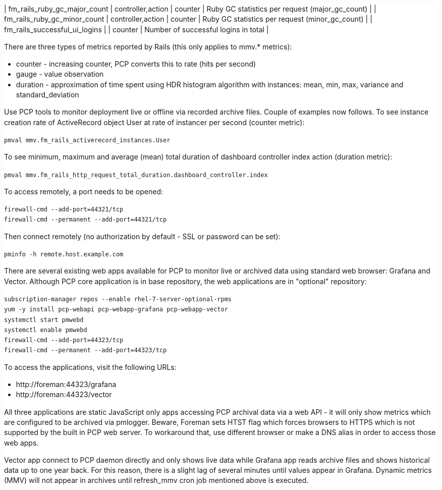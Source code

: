 | fm_rails_ruby_gc_major_count | controller,action | counter | Ruby GC statistics per request (major_gc_count) |
| fm_rails_ruby_gc_minor_count | controller,action | counter | Ruby GC statistics per request (minor_gc_count) |
| fm_rails_successful_ui_logins |  | counter | Number of successful logins in total |

There are three types of metrics reported by Rails (this only applies to mmv.* metrics):

- counter - increasing counter, PCP converts this to rate (hits per second)
- gauge - value observation
- duration - approximation of time spent using HDR histogram algorithm with instances: mean, min, max, variance and standard_deviation

Use PCP tools to monitor deployment live or offline via recorded archive files. Couple of examples now follows. To see instance creation rate of ActiveRecord object User at rate of instancer per second (counter metric):

    pmval mmv.fm_rails_activerecord_instances.User

To see minimum, maximum and average (mean) total duration of dashboard controller index action (duration metric):

    pmval mmv.fm_rails_http_request_total_duration.dashboard_controller.index

To access remotely, a port needs to be opened:

    firewall-cmd --add-port=44321/tcp
    firewall-cmd --permanent --add-port=44321/tcp

Then connect remotely (no authorization by default - SSL or password can be set):

    pminfo -h remote.host.example.com

There are several existing web apps available for PCP to monitor live or archived data using standard web browser: Grafana and Vector. Although PCP core application is in base repository, the web applications are in "optional" repository:

    subscription-manager repos --enable rhel-7-server-optional-rpms
    yum -y install pcp-webapi pcp-webapp-grafana pcp-webapp-vector
    systemctl start pmwebd
    systemctl enable pmwebd
    firewall-cmd --add-port=44323/tcp
    firewall-cmd --permanent --add-port=44323/tcp

To access the applications, visit the following URLs:

- http://foreman:44323/grafana
- http://foreman:44323/vector

All three applications are static JavaScript only apps accessing PCP archival data via a web API - it will only show metrics which are configured to be archived via pmlogger. Beware, Foreman sets HTST flag which forces browsers to HTTPS which is not supported by the built in PCP web server. To workaround that, use different browser or make a DNS alias in order to access those web apps.

Vector app connect to PCP daemon directly and only shows live data while Grafana app reads archive files and shows historical data up to one year back. For this reason, there is a slight lag of several minutes until values appear in Grafana. Dynamic metrics (MMV) will not appear in archives until refresh_mmv cron job mentioned above is executed.

